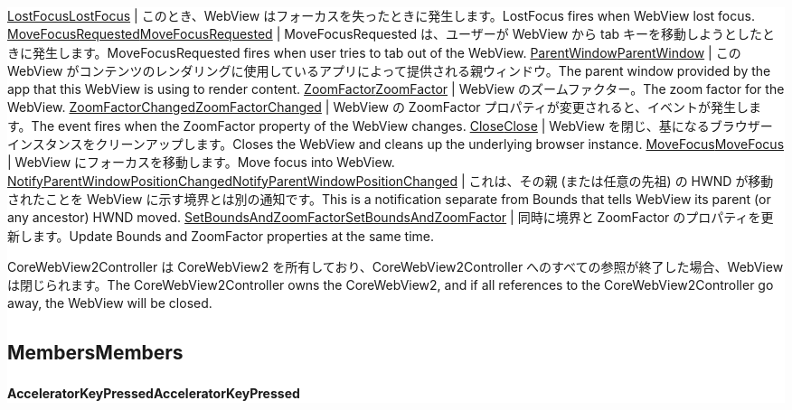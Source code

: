 [<span data-ttu-id="d6358-121">LostFocus</span><span class="sxs-lookup"><span data-stu-id="d6358-121">LostFocus</span></span>](#lostfocus) | <span data-ttu-id="d6358-122">このとき、WebView はフォーカスを失ったときに発生します。</span><span class="sxs-lookup"><span data-stu-id="d6358-122">LostFocus fires when WebView lost focus.</span></span>
[<span data-ttu-id="d6358-123">MoveFocusRequested</span><span class="sxs-lookup"><span data-stu-id="d6358-123">MoveFocusRequested</span></span>](#movefocusrequested) | <span data-ttu-id="d6358-124">MoveFocusRequested は、ユーザーが WebView から tab キーを移動しようとしたときに発生します。</span><span class="sxs-lookup"><span data-stu-id="d6358-124">MoveFocusRequested fires when user tries to tab out of the WebView.</span></span>
[<span data-ttu-id="d6358-125">ParentWindow</span><span class="sxs-lookup"><span data-stu-id="d6358-125">ParentWindow</span></span>](#parentwindow) | <span data-ttu-id="d6358-126">この WebView がコンテンツのレンダリングに使用しているアプリによって提供される親ウィンドウ。</span><span class="sxs-lookup"><span data-stu-id="d6358-126">The parent window provided by the app that this WebView is using to render content.</span></span>
[<span data-ttu-id="d6358-127">ZoomFactor</span><span class="sxs-lookup"><span data-stu-id="d6358-127">ZoomFactor</span></span>](#zoomfactor) | <span data-ttu-id="d6358-128">WebView のズームファクター。</span><span class="sxs-lookup"><span data-stu-id="d6358-128">The zoom factor for the WebView.</span></span>
[<span data-ttu-id="d6358-129">ZoomFactorChanged</span><span class="sxs-lookup"><span data-stu-id="d6358-129">ZoomFactorChanged</span></span>](#zoomfactorchanged) | <span data-ttu-id="d6358-130">WebView の ZoomFactor プロパティが変更されると、イベントが発生します。</span><span class="sxs-lookup"><span data-stu-id="d6358-130">The event fires when the ZoomFactor property of the WebView changes.</span></span>
[<span data-ttu-id="d6358-131">Close</span><span class="sxs-lookup"><span data-stu-id="d6358-131">Close</span></span>](#close) | <span data-ttu-id="d6358-132">WebView を閉じ、基になるブラウザーインスタンスをクリーンアップします。</span><span class="sxs-lookup"><span data-stu-id="d6358-132">Closes the WebView and cleans up the underlying browser instance.</span></span>
[<span data-ttu-id="d6358-133">MoveFocus</span><span class="sxs-lookup"><span data-stu-id="d6358-133">MoveFocus</span></span>](#movefocus) | <span data-ttu-id="d6358-134">WebView にフォーカスを移動します。</span><span class="sxs-lookup"><span data-stu-id="d6358-134">Move focus into WebView.</span></span>
[<span data-ttu-id="d6358-135">NotifyParentWindowPositionChanged</span><span class="sxs-lookup"><span data-stu-id="d6358-135">NotifyParentWindowPositionChanged</span></span>](#notifyparentwindowpositionchanged) | <span data-ttu-id="d6358-136">これは、その親 (または任意の先祖) の HWND が移動されたことを WebView に示す境界とは別の通知です。</span><span class="sxs-lookup"><span data-stu-id="d6358-136">This is a notification separate from Bounds that tells WebView its parent (or any ancestor) HWND moved.</span></span>
[<span data-ttu-id="d6358-137">SetBoundsAndZoomFactor</span><span class="sxs-lookup"><span data-stu-id="d6358-137">SetBoundsAndZoomFactor</span></span>](#setboundsandzoomfactor) | <span data-ttu-id="d6358-138">同時に境界と ZoomFactor のプロパティを更新します。</span><span class="sxs-lookup"><span data-stu-id="d6358-138">Update Bounds and ZoomFactor properties at the same time.</span></span>

<span data-ttu-id="d6358-139">CoreWebView2Controller は CoreWebView2 を所有しており、CoreWebView2Controller へのすべての参照が終了した場合、WebView は閉じられます。</span><span class="sxs-lookup"><span data-stu-id="d6358-139">The CoreWebView2Controller owns the CoreWebView2, and if all references to the CoreWebView2Controller go away, the WebView will be closed.</span></span>

## <span data-ttu-id="d6358-140">Members</span><span class="sxs-lookup"><span data-stu-id="d6358-140">Members</span></span>

#### <span data-ttu-id="d6358-141">AcceleratorKeyPressed</span><span class="sxs-lookup"><span data-stu-id="d6358-141">AcceleratorKeyPressed</span></span> 
